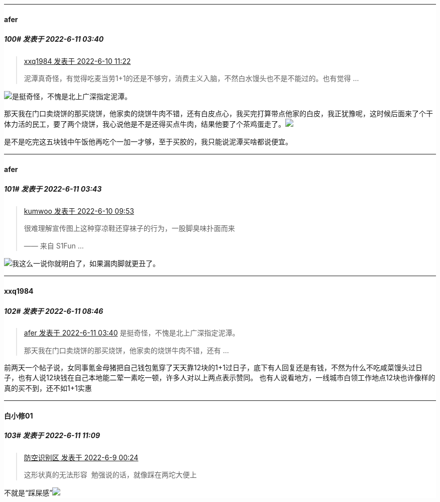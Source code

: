 *****

####  afer  
##### 100#       发表于 2022-6-11 03:40

<blockquote><a href="httphttps://bbs.saraba1st.com/2b/forum.php?mod=redirect&amp;goto=findpost&amp;pid=56204070&amp;ptid=2074491" target="_blank">xxq1984 发表于 2022-6-10 11:22</a>

泥潭真奇怪，有觉得吃麦当劳1+1的还是不够穷，消费主义入脑，不然白水馒头也不是不能过的。也有觉得 ...</blockquote>
<img src="https://static.saraba1st.com/image/smiley/face2017/067.png" referrerpolicy="no-referrer">是挺奇怪，不愧是北上广深指定泥潭。

那天我在门口卖烧饼的那买烧饼，他家卖的烧饼牛肉不错，还有白皮点心，我买完打算带点他家的白皮，我正犹豫呢，这时候后面来了个干体力活的民工，要了两个烧饼，我心说他是不是还得买点牛肉，结果他要了个茶鸡蛋走了。<img src="https://static.saraba1st.com/image/smiley/face2017/067.png" referrerpolicy="no-referrer">

是不是吃完这五块钱中午饭他再吃个一加一才够，至于买胶的，我只能说泥潭买啥都说便宜。

*****

####  afer  
##### 101#       发表于 2022-6-11 03:43

<blockquote><a href="httphttps://bbs.saraba1st.com/2b/forum.php?mod=redirect&amp;goto=findpost&amp;pid=56202773&amp;ptid=2074491" target="_blank">kumwoo 发表于 2022-6-10 09:53</a>

很难理解宣传图上这种穿凉鞋还穿袜子的行为，一股脚臭味扑面而来

—— 来自 S1Fun ...</blockquote>
<img src="https://static.saraba1st.com/image/smiley/face2017/067.png" referrerpolicy="no-referrer">我这么一说你就明白了，如果漏肉脚就更丑了。



*****

####  xxq1984  
##### 102#       发表于 2022-6-11 08:46

<blockquote><a href="httphttps://bbs.saraba1st.com/2b/forum.php?mod=redirect&amp;goto=findpost&amp;pid=56216219&amp;ptid=2074491" target="_blank">afer 发表于 2022-6-11 03:40</a>
是挺奇怪，不愧是北上广深指定泥潭。

那天我在门口卖烧饼的那买烧饼，他家卖的烧饼牛肉不错，还有 ...</blockquote>
前两天一个帖子说，女同事氪金母猪把自己钱包氪穿了天天靠12块的1+1过日子，底下有人回复还是有钱，不然为什么不吃咸菜馒头过日子，也有人说12块钱在自己本地能二荤一素吃一顿，许多人对以上两点表示赞同。
也有人说看地方，一线城市白领工作地点12块也许像样的真的买不到，还不如1+1实惠



*****

####  白小修01  
##### 103#       发表于 2022-6-11 11:09

<blockquote><a href="httphttps://bbs.saraba1st.com/2b/forum.php?mod=redirect&amp;goto=findpost&amp;pid=56183301&amp;ptid=2074491" target="_blank">防空识别区 发表于 2022-6-9 00:24</a>

这形状真的无法形容  勉强说的话，就像踩在两坨大便上</blockquote>
不就是“踩屎感”<img src="https://static.saraba1st.com/image/smiley/face2017/245.png" referrerpolicy="no-referrer">
